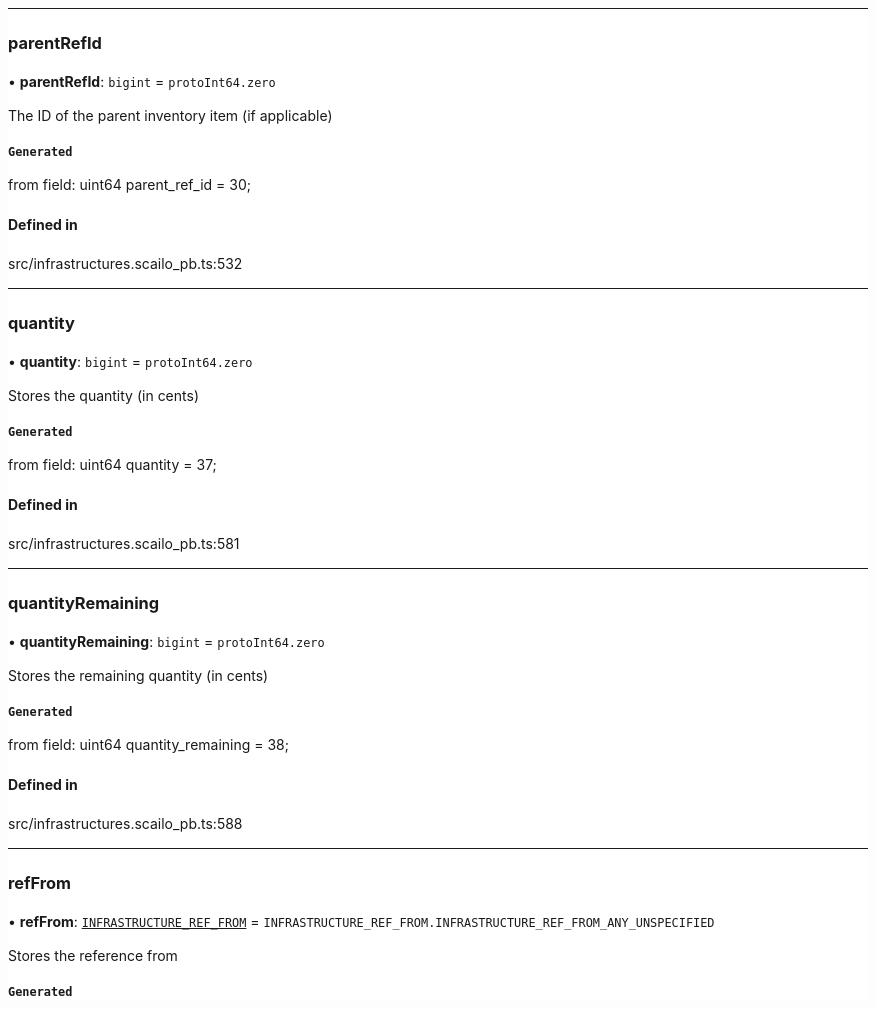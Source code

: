 ___

### parentRefId

• **parentRefId**: `bigint` = `protoInt64.zero`

The ID of the parent inventory item (if applicable)

**`Generated`**

from field: uint64 parent_ref_id = 30;

#### Defined in

src/infrastructures.scailo_pb.ts:532

___

### quantity

• **quantity**: `bigint` = `protoInt64.zero`

Stores the quantity (in cents)

**`Generated`**

from field: uint64 quantity = 37;

#### Defined in

src/infrastructures.scailo_pb.ts:581

___

### quantityRemaining

• **quantityRemaining**: `bigint` = `protoInt64.zero`

Stores the remaining quantity (in cents)

**`Generated`**

from field: uint64 quantity_remaining = 38;

#### Defined in

src/infrastructures.scailo_pb.ts:588

___

### refFrom

• **refFrom**: [`INFRASTRUCTURE_REF_FROM`](../enums/INFRASTRUCTURE_REF_FROM.md) = `INFRASTRUCTURE_REF_FROM.INFRASTRUCTURE_REF_FROM_ANY_UNSPECIFIED`

Stores the reference from

**`Generated`**
